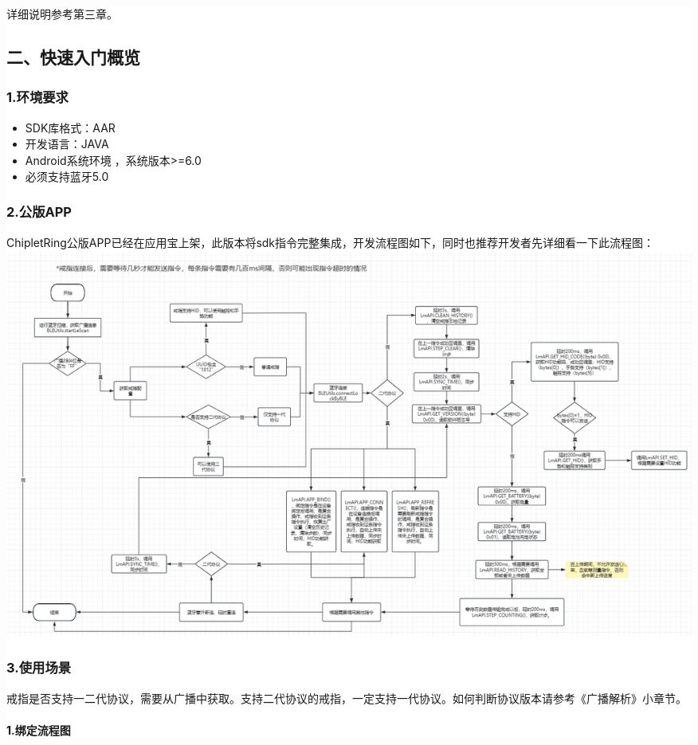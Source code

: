 详细说明参考第三章。
## 二、快速入门概览
### 1.环境要求
* SDK库格式：AAR
* 开发语言：JAVA
* Android系统环境 ，系统版本>=6.0
* 必须支持蓝牙5.0
### 2.公版APP
ChipletRing公版APP已经在应用宝上架，此版本将sdk指令完整集成，开发流程图如下，同时也推荐开发者先详细看一下此流程图：
![SDK使用流程图](image/ChipletRing公版app蓝牙操作流程.png)
### 3.使用场景
戒指是否支持一二代协议，需要从广播中获取。支持二代协议的戒指，一定支持一代协议。如何判断协议版本请参考《广播解析》小章节。
#### 1.绑定流程图